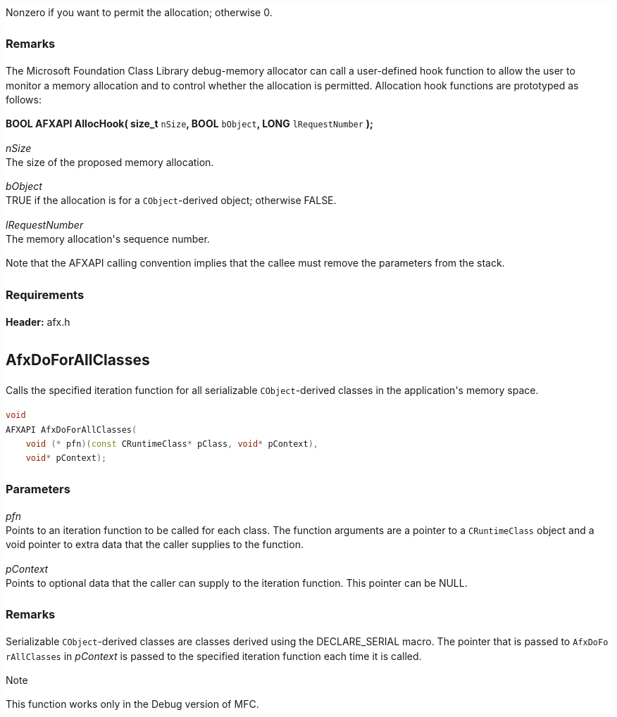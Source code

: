 Nonzero if you want to permit the allocation; otherwise 0.

### Remarks

The Microsoft Foundation Class Library debug-memory allocator can call a user-defined hook function to allow the user to monitor a memory allocation and to control whether the allocation is permitted. Allocation hook functions are prototyped as follows:

**BOOL AFXAPI AllocHook( size_t** `nSize`**, BOOL** `bObject`**, LONG** `lRequestNumber` **);**

*nSize*<br/>
The size of the proposed memory allocation.

*bObject*<br/>
TRUE if the allocation is for a `CObject`-derived object; otherwise FALSE.

*lRequestNumber*<br/>
The memory allocation's sequence number.

Note that the AFXAPI calling convention implies that the callee must remove the parameters from the stack.

### Requirements

**Header:** afx.h

## <a name="afxdoforallclasses"></a> AfxDoForAllClasses

Calls the specified iteration function for all serializable `CObject`-derived classes in the application's memory space.

```cpp
void
AFXAPI AfxDoForAllClasses(
    void (* pfn)(const CRuntimeClass* pClass, void* pContext),
    void* pContext);
```

### Parameters

*pfn*<br/>
Points to an iteration function to be called for each class. The function arguments are a pointer to a `CRuntimeClass` object and a void pointer to extra data that the caller supplies to the function.

*pContext*<br/>
Points to optional data that the caller can supply to the iteration function. This pointer can be NULL.

### Remarks

Serializable `CObject`-derived classes are classes derived using the DECLARE_SERIAL macro. The pointer that is passed to `AfxDoForAllClasses` in *pContext* is passed to the specified iteration function each time it is called.

> [!NOTE]
> This function works only in the Debug version of MFC.
